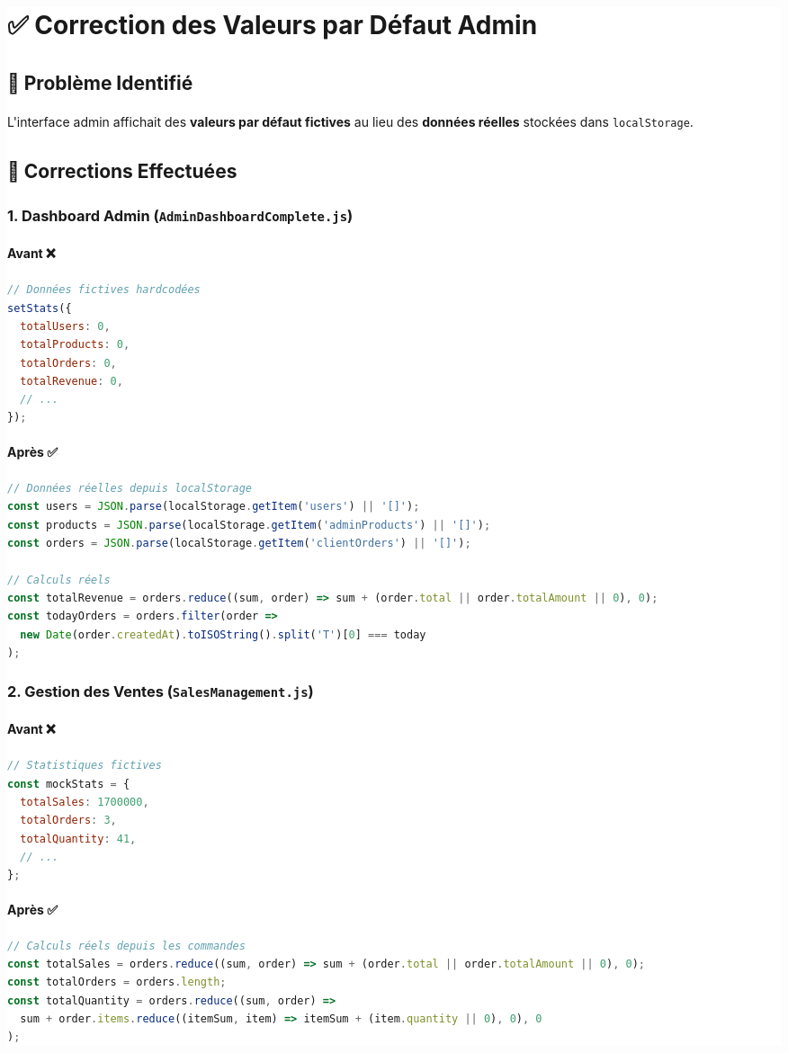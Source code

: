 # ✅ Correction des Valeurs par Défaut Admin

## 🎯 Problème Identifié
L'interface admin affichait des **valeurs par défaut fictives** au lieu des **données réelles** stockées dans `localStorage`.

## 🔧 Corrections Effectuées

### **1. Dashboard Admin (`AdminDashboardComplete.js`)**
#### **Avant** ❌
```javascript
// Données fictives hardcodées
setStats({
  totalUsers: 0,
  totalProducts: 0,
  totalOrders: 0,
  totalRevenue: 0,
  // ...
});
```

#### **Après** ✅
```javascript
// Données réelles depuis localStorage
const users = JSON.parse(localStorage.getItem('users') || '[]');
const products = JSON.parse(localStorage.getItem('adminProducts') || '[]');
const orders = JSON.parse(localStorage.getItem('clientOrders') || '[]');

// Calculs réels
const totalRevenue = orders.reduce((sum, order) => sum + (order.total || order.totalAmount || 0), 0);
const todayOrders = orders.filter(order => 
  new Date(order.createdAt).toISOString().split('T')[0] === today
);
```

### **2. Gestion des Ventes (`SalesManagement.js`)**
#### **Avant** ❌
```javascript
// Statistiques fictives
const mockStats = {
  totalSales: 1700000,
  totalOrders: 3,
  totalQuantity: 41,
  // ...
};
```

#### **Après** ✅
```javascript
// Calculs réels depuis les commandes
const totalSales = orders.reduce((sum, order) => sum + (order.total || order.totalAmount || 0), 0);
const totalOrders = orders.length;
const totalQuantity = orders.reduce((sum, order) => 
  sum + order.items.reduce((itemSum, item) => itemSum + (item.quantity || 0), 0), 0
);
```
